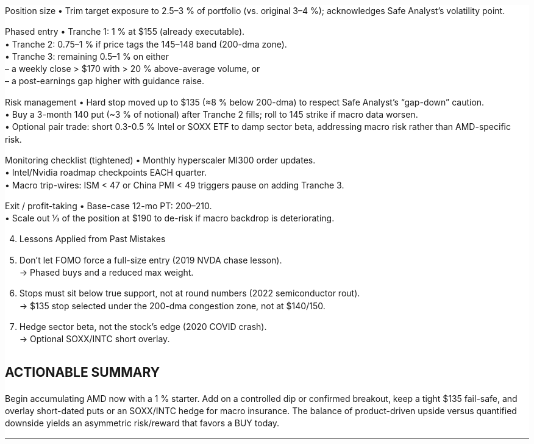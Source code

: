 Position size
• Trim target exposure to 2.5–3 % of portfolio (vs. original 3–4 %); acknowledges Safe Analyst’s volatility point.

Phased entry
• Tranche 1: 1 % at $155 (already executable).  
• Tranche 2: 0.75–1 % if price tags the $145–$148 band (200-dma zone).  
• Tranche 3: remaining 0.5–1 % on either  
  – a weekly close > $170 with > 20 % above-average volume, or  
  – a post-earnings gap higher with guidance raise.

Risk management
• Hard stop moved up to $135 (≈8 % below 200-dma) to respect Safe Analyst’s “gap-down” caution.  
• Buy a 3-month 140 put (~3 % of notional) after Tranche 2 fills; roll to 145 strike if macro data worsen.  
• Optional pair trade: short 0.3-0.5 % Intel or SOXX ETF to damp sector beta, addressing macro risk rather than AMD-specific risk.

Monitoring checklist (tightened)
• Monthly hyperscaler MI300 order updates.  
• Intel/Nvidia roadmap checkpoints EACH quarter.  
• Macro trip-wires: ISM < 47 or China PMI < 49 triggers pause on adding Tranche 3.

Exit / profit-taking
• Base-case 12-mo PT: $200–$210.  
• Scale out ⅓ of the position at $190 to de-risk if macro backdrop is deteriorating.

4. Lessons Applied from Past Mistakes

1. Don’t let FOMO force a full-size entry (2019 NVDA chase lesson).  
   → Phased buys and a reduced max weight.

2. Stops must sit below true support, not at round numbers (2022 semiconductor rout).  
   → $135 stop selected under the 200-dma congestion zone, not at $140/150.

3. Hedge sector beta, not the stock’s edge (2020 COVID crash).  
   → Optional SOXX/INTC short overlay.

## ACTIONABLE SUMMARY
Begin accumulating AMD now with a 1 % starter. Add on a controlled dip or confirmed breakout, keep a tight $135 fail-safe, and overlay short-dated puts or an SOXX/INTC hedge for macro insurance. The balance of product-driven upside versus quantified downside yields an asymmetric risk/reward that favors a BUY today.

---

